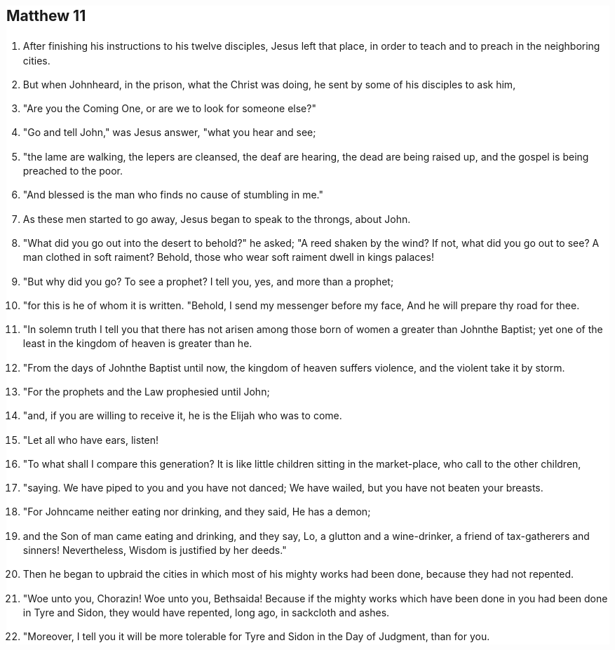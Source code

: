 ## Matthew 11

1. After finishing his instructions to his twelve disciples, Jesus left that place, in order to teach and to preach in the neighboring cities.

2. But when Johnheard, in the prison, what the Christ was doing, he sent by some of his disciples to ask him,

3. "Are you the Coming One, or are we to look for someone else?"

4. "Go and tell John," was Jesus answer, "what you hear and see;

5. "the lame are walking, the lepers are cleansed, the deaf are hearing, the dead are being raised up, and the gospel is being preached to the poor.

6. "And blessed is the man who finds no cause of stumbling in me."

7. As these men started to go away, Jesus began to speak to the throngs, about John.

8. "What did you go out into the desert to behold?" he asked; "A reed shaken by the wind? If not, what did you go out to see? A man clothed in soft raiment? Behold, those who wear soft raiment dwell in kings  palaces!

9. "But why did you go? To see a prophet? I tell you, yes, and more than a prophet;

10. "for this is he of whom it is written. "Behold, I send my messenger before my face, And he will prepare thy road for thee.

11. "In solemn truth I tell you that there has not arisen among those born of women a greater than Johnthe Baptist; yet one of the least in the kingdom of heaven is greater than he.

12. "From the days of Johnthe Baptist until now, the kingdom of heaven suffers violence, and the violent take it by storm.

13. "For the prophets and the Law prophesied until John;

14. "and, if you are willing to receive it, he is the Elijah who was to come.

15. "Let all who have ears, listen!

16. "To what shall I compare this generation? It is like little children sitting in the market-place, who call to the other children,

17. "saying. We have piped to you and you have not danced; We have wailed, but you have not beaten your breasts.

18. "For Johncame neither eating nor drinking, and they said, He has a demon;

19. and the Son of man came eating and drinking, and they say, Lo, a glutton and a wine-drinker, a friend of tax-gatherers and sinners!  Nevertheless, Wisdom is justified by her deeds."

20. Then he began to upbraid the cities in which most of his mighty works had been done, because they had not repented.

21. "Woe unto you, Chorazin! Woe unto you, Bethsaida! Because if the mighty works which have been done in you had been done in Tyre and Sidon, they would have repented, long ago, in sackcloth and ashes.

22. "Moreover, I tell you it will be more tolerable for Tyre and Sidon in the Day of Judgment, than for you.
